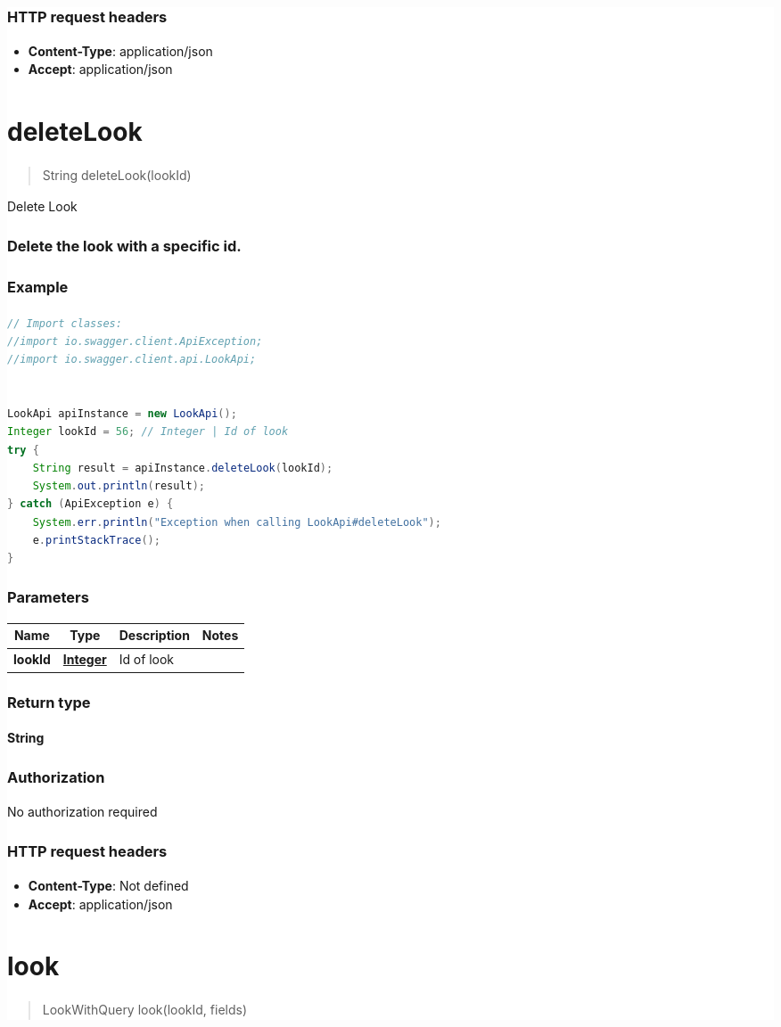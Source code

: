 ### HTTP request headers

 - **Content-Type**: application/json
 - **Accept**: application/json

<a name="deleteLook"></a>
# **deleteLook**
> String deleteLook(lookId)

Delete Look

### Delete the look with a specific id.

### Example
```java
// Import classes:
//import io.swagger.client.ApiException;
//import io.swagger.client.api.LookApi;


LookApi apiInstance = new LookApi();
Integer lookId = 56; // Integer | Id of look
try {
    String result = apiInstance.deleteLook(lookId);
    System.out.println(result);
} catch (ApiException e) {
    System.err.println("Exception when calling LookApi#deleteLook");
    e.printStackTrace();
}
```

### Parameters

Name | Type | Description  | Notes
------------- | ------------- | ------------- | -------------
 **lookId** | [**Integer**](.md)| Id of look |

### Return type

**String**

### Authorization

No authorization required

### HTTP request headers

 - **Content-Type**: Not defined
 - **Accept**: application/json

<a name="look"></a>
# **look**
> LookWithQuery look(lookId, fields)
